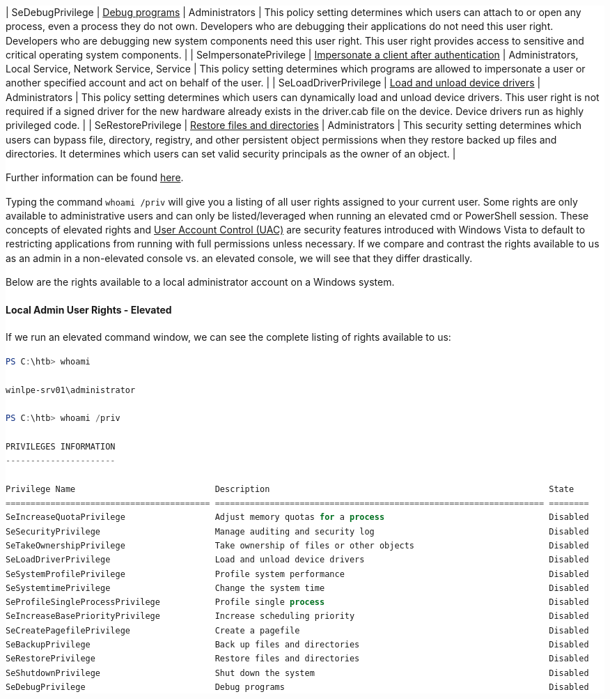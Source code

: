 | SeDebugPrivilege | [Debug programs](https://docs.microsoft.com/en-us/windows/security/threat-protection/security-policy-settings/debug-programs) | Administrators | This policy setting determines which users can attach to or open any process, even a process they do not own. Developers who are debugging their applications do not need this user right. Developers who are debugging new system components need this user right. This user right provides access to sensitive and critical operating system components. |
| SeImpersonatePrivilege | [Impersonate a client after authentication](https://docs.microsoft.com/en-us/windows/security/threat-protection/security-policy-settings/impersonate-a-client-after-authentication) | Administrators, Local Service, Network Service, Service | This policy setting determines which programs are allowed to impersonate a user or another specified account and act on behalf of the user. |
| SeLoadDriverPrivilege | [Load and unload device drivers](https://docs.microsoft.com/en-us/windows/security/threat-protection/security-policy-settings/load-and-unload-device-drivers) | Administrators | This policy setting determines which users can dynamically load and unload device drivers. This user right is not required if a signed driver for the new hardware already exists in the driver.cab file on the device. Device drivers run as highly privileged code. |
| SeRestorePrivilege | [Restore files and directories](https://docs.microsoft.com/en-us/windows/security/threat-protection/security-policy-settings/restore-files-and-directories) | Administrators | This security setting determines which users can bypass file, directory, registry, and other persistent object permissions when they restore backed up files and directories. It determines which users can set valid security principals as the owner of an object. |

Further information can be found [here](https://4sysops.com/archives/user-rights-assignment-in-windows-server-2016/).

Typing the command `whoami /priv` will give you a listing of all user rights assigned to your current user. Some rights are only available to administrative users and can only be listed/leveraged when running an elevated cmd or PowerShell session. These concepts of elevated rights and [User Account Control (UAC)](https://docs.microsoft.com/en-us/windows/security/identity-protection/user-account-control/how-user-account-control-works) are security features introduced with Windows Vista to default to restricting applications from running with full permissions unless necessary. If we compare and contrast the rights available to us as an admin in a non-elevated console vs. an elevated console, we will see that they differ drastically.

Below are the rights available to a local administrator account on a Windows system.

#### Local Admin User Rights - Elevated

If we run an elevated command window, we can see the complete listing of rights available to us:

```powershell
PS C:\htb> whoami

winlpe-srv01\administrator

PS C:\htb> whoami /priv

PRIVILEGES INFORMATION
----------------------

Privilege Name                            Description                                                        State
========================================= ================================================================== ========
SeIncreaseQuotaPrivilege                  Adjust memory quotas for a process                                 Disabled
SeSecurityPrivilege                       Manage auditing and security log                                   Disabled
SeTakeOwnershipPrivilege                  Take ownership of files or other objects                           Disabled
SeLoadDriverPrivilege                     Load and unload device drivers                                     Disabled
SeSystemProfilePrivilege                  Profile system performance                                         Disabled
SeSystemtimePrivilege                     Change the system time                                             Disabled
SeProfileSingleProcessPrivilege           Profile single process                                             Disabled
SeIncreaseBasePriorityPrivilege           Increase scheduling priority                                       Disabled
SeCreatePagefilePrivilege                 Create a pagefile                                                  Disabled
SeBackupPrivilege                         Back up files and directories                                      Disabled
SeRestorePrivilege                        Restore files and directories                                      Disabled
SeShutdownPrivilege                       Shut down the system                                               Disabled
SeDebugPrivilege                          Debug programs                                                     Disabled
```